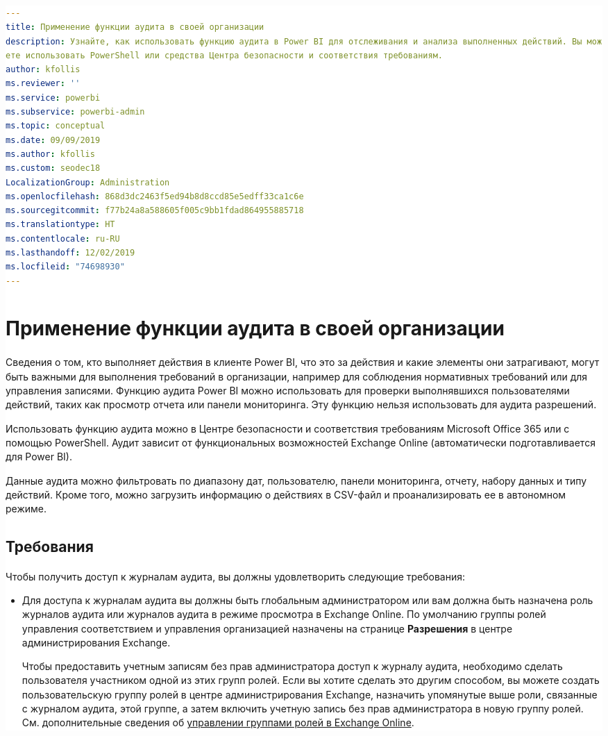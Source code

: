 ```yaml
---
title: Применение функции аудита в своей организации
description: Узнайте, как использовать функцию аудита в Power BI для отслеживания и анализа выполненных действий. Вы можете использовать PowerShell или средства Центра безопасности и соответствия требованиям.
author: kfollis
ms.reviewer: ''
ms.service: powerbi
ms.subservice: powerbi-admin
ms.topic: conceptual
ms.date: 09/09/2019
ms.author: kfollis
ms.custom: seodec18
LocalizationGroup: Administration
ms.openlocfilehash: 868d3dc2463f5ed94b8d8ccd85e5edff33ca1c6e
ms.sourcegitcommit: f77b24a8a588605f005c9bb1fdad864955885718
ms.translationtype: HT
ms.contentlocale: ru-RU
ms.lasthandoff: 12/02/2019
ms.locfileid: "74698930"
---
```

# <a name="use-auditing-within-your-organization"></a>Применение функции аудита в своей организации

Сведения о том, кто выполняет действия в клиенте Power BI, что это за действия и какие элементы они затрагивают, могут быть важными для выполнения требований в организации, например для соблюдения нормативных требований или для управления записями. Функцию аудита Power BI можно использовать для проверки выполнявшихся пользователями действий, таких как просмотр отчета или панели мониторинга. Эту функцию нельзя использовать для аудита разрешений.

Использовать функцию аудита можно в Центре безопасности и соответствия требованиям Microsoft Office 365 или с помощью PowerShell. Аудит зависит от функциональных возможностей Exchange Online (автоматически подготавливается для Power BI).

Данные аудита можно фильтровать по диапазону дат, пользователю, панели мониторинга, отчету, набору данных и типу действий. Кроме того, можно загрузить информацию о действиях в CSV-файл и проанализировать ее в автономном режиме.

## <a name="requirements"></a>Требования

Чтобы получить доступ к журналам аудита, вы должны удовлетворить следующие требования:

* Для доступа к журналам аудита вы должны быть глобальным администратором или вам должна быть назначена роль журналов аудита или журналов аудита в режиме просмотра в Exchange Online. По умолчанию группы ролей управления соответствием и управления организацией назначены на странице **Разрешения** в центре администрирования Exchange.

    Чтобы предоставить учетным записям без прав администратора доступ к журналу аудита, необходимо сделать пользователя участником одной из этих групп ролей. Если вы хотите сделать это другим способом, вы можете создать пользовательскую группу ролей в центре администрирования Exchange, назначить упомянутые выше роли, связанные с журналом аудита, этой группе, а затем включить учетную запись без прав администратора в новую группу ролей. См. дополнительные сведения об [управлении группами ролей в Exchange Online](/Exchange/permissions-exo/role-groups).
